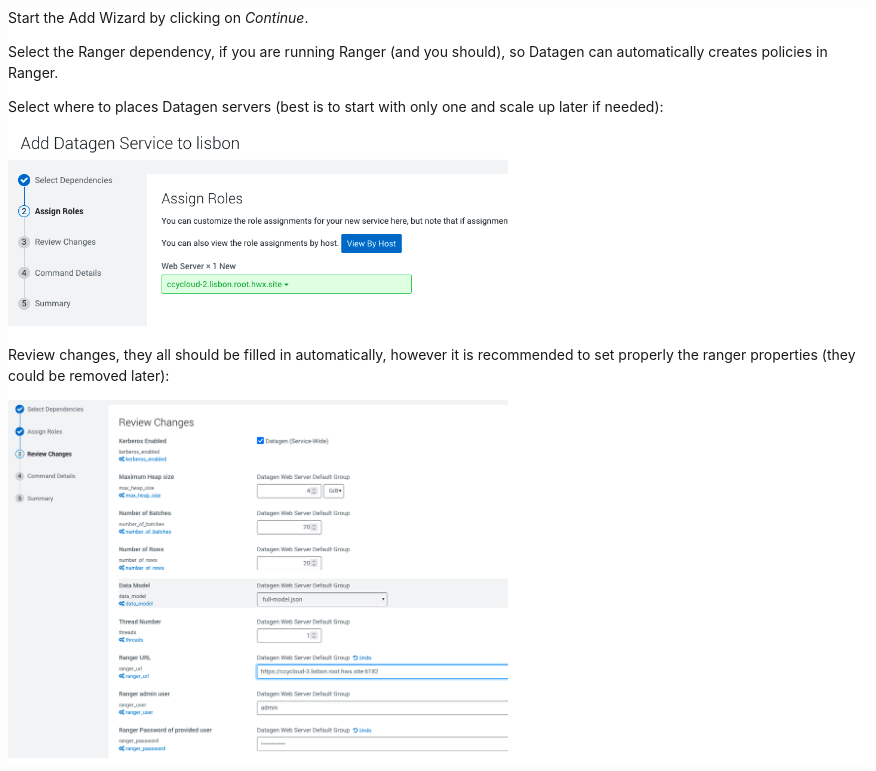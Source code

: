 
Start the Add Wizard by clicking on _Continue_.

Select the Ranger dependency, if you are running Ranger (and you should), so Datagen can automatically creates policies in Ranger.

Select where to places Datagen servers (best is to start with only one and scale up later if needed):

<img src="images/install-csd-parcel/add_wizard_roles.png" width="500">

Review changes, they all should be filled in automatically, however it is recommended to set properly the ranger properties (they could be removed later):

<img src="images/install-csd-parcel/add_wizard_changes.png" width="500">
